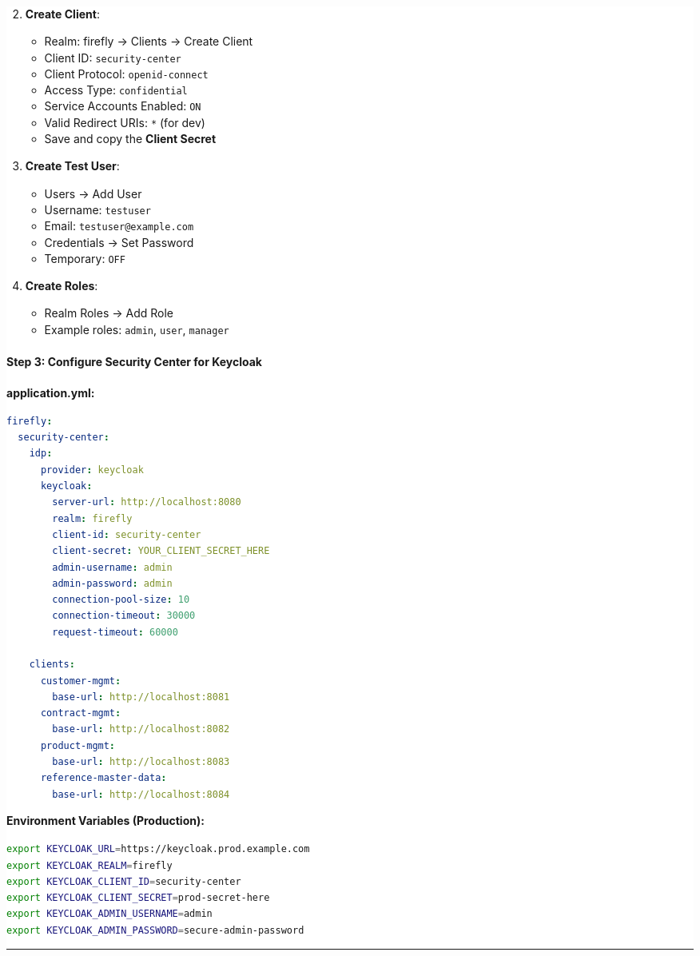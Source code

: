 2. **Create Client**:
   - Realm: firefly → Clients → Create Client
   - Client ID: `security-center`
   - Client Protocol: `openid-connect`
   - Access Type: `confidential`
   - Service Accounts Enabled: `ON`
   - Valid Redirect URIs: `*` (for dev)
   - Save and copy the **Client Secret**

3. **Create Test User**:
   - Users → Add User
   - Username: `testuser`
   - Email: `testuser@example.com`
   - Credentials → Set Password
   - Temporary: `OFF`

4. **Create Roles**:
   - Realm Roles → Add Role
   - Example roles: `admin`, `user`, `manager`

#### Step 3: Configure Security Center for Keycloak

**application.yml:**
```yaml
firefly:
  security-center:
    idp:
      provider: keycloak
      keycloak:
        server-url: http://localhost:8080
        realm: firefly
        client-id: security-center
        client-secret: YOUR_CLIENT_SECRET_HERE
        admin-username: admin
        admin-password: admin
        connection-pool-size: 10
        connection-timeout: 30000
        request-timeout: 60000

    clients:
      customer-mgmt:
        base-url: http://localhost:8081
      contract-mgmt:
        base-url: http://localhost:8082
      product-mgmt:
        base-url: http://localhost:8083
      reference-master-data:
        base-url: http://localhost:8084
```

**Environment Variables (Production):**
```bash
export KEYCLOAK_URL=https://keycloak.prod.example.com
export KEYCLOAK_REALM=firefly
export KEYCLOAK_CLIENT_ID=security-center
export KEYCLOAK_CLIENT_SECRET=prod-secret-here
export KEYCLOAK_ADMIN_USERNAME=admin
export KEYCLOAK_ADMIN_PASSWORD=secure-admin-password
```

---